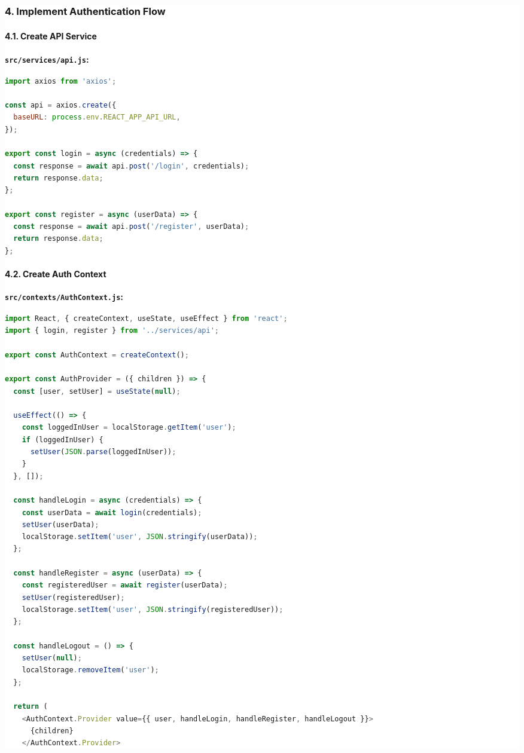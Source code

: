 
### 4. Implement Authentication Flow

#### 4.1. Create API Service

**`src/services/api.js`:**

```js
import axios from 'axios';

const api = axios.create({
  baseURL: process.env.REACT_APP_API_URL,
});

export const login = async (credentials) => {
  const response = await api.post('/login', credentials);
  return response.data;
};

export const register = async (userData) => {
  const response = await api.post('/register', userData);
  return response.data;
};
```

#### 4.2. Create Auth Context

**`src/contexts/AuthContext.js`:**

```js
import React, { createContext, useState, useEffect } from 'react';
import { login, register } from '../services/api';

export const AuthContext = createContext();

export const AuthProvider = ({ children }) => {
  const [user, setUser] = useState(null);

  useEffect(() => {
    const loggedInUser = localStorage.getItem('user');
    if (loggedInUser) {
      setUser(JSON.parse(loggedInUser));
    }
  }, []);

  const handleLogin = async (credentials) => {
    const userData = await login(credentials);
    setUser(userData);
    localStorage.setItem('user', JSON.stringify(userData));
  };

  const handleRegister = async (userData) => {
    const registeredUser = await register(userData);
    setUser(registeredUser);
    localStorage.setItem('user', JSON.stringify(registeredUser));
  };

  const handleLogout = () => {
    setUser(null);
    localStorage.removeItem('user');
  };

  return (
    <AuthContext.Provider value={{ user, handleLogin, handleRegister, handleLogout }}>
      {children}
    </AuthContext.Provider>
```